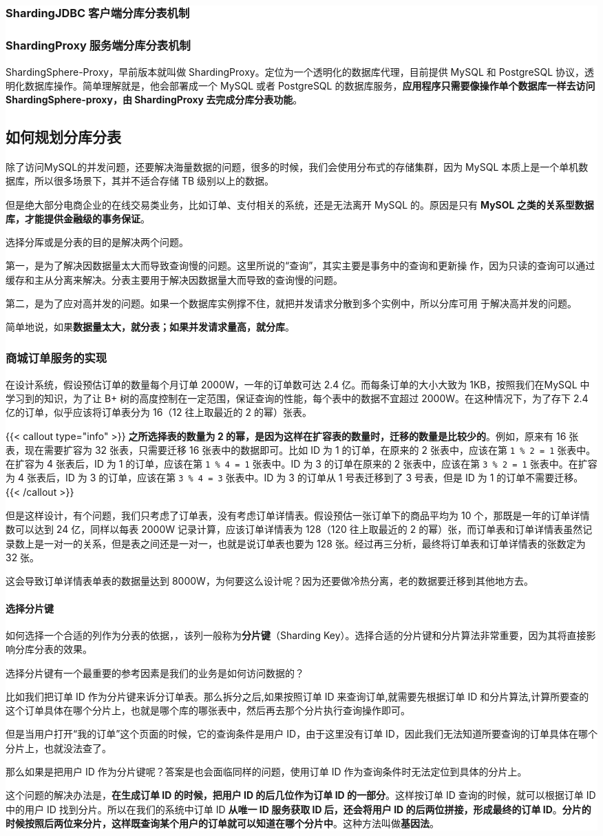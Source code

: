 
### ShardingJDBC 客户端分库分表机制

### ShardingProxy 服务端分库分表机制

​ShardingSphere-Proxy，早前版本就叫做 ShardingProxy。定位为一个透明化的数据库代理，目前提供 MySQL 和 PostgreSQL 协议，透明化数据库操作。简单理解就是，他会部署成一个 MySQL 或者 PostgreSQL 的数据库服务，**应用程序只需要像操作单个数据库一样去访问 ShardingSphere-proxy，由 ShardingProxy 去完成分库分表功能**。

## 如何规划分库分表

除了访问MySQL的并发问题，还要解决海量数据的问题，很多的时候，我们会使⽤分布式的存储集群，因为 MySQL 本质上是⼀个单机数据库，所以很多场景下，其并不适合存储 TB 级别以上的数据。

但是绝⼤部分电商企业的在线交易类业务，⽐如订单、⽀付相关的系统，还是⽆法离开 MySQL 的。原因是只有 **MySOL 之类的关系型数据库，才能提供⾦融级的事务保证**。

选择分厍或是分表的⽬的是解决两个问题。

第⼀，是为了解决因数据量太⼤⽽导致查询慢的问题。这⾥所说的“查询”，其实主要是事务中的查询和更新操
作，因为只读的查询可以通过缓存和主从分离来解决。分表主要⽤于解决因数据量⼤⽽导致的查询慢的问题。

第⼆，是为了应对⾼并发的问题。如果⼀个数据库实例撑不住，就把并发请求分散到多个实例中，所以分库可⽤
于解决⾼并发的问题。

简单地说，如果**数据量太⼤，就分表；如果并发请求量⾼，就分库**。


### 商城订单服务的实现

在设计系统，假设预估订单的数量每个⽉订单 2000W，⼀年的订单数可达 2.4 亿。⽽每条订单的⼤⼩⼤致为 1KB，按照我们在MySQL 中学习到的知识，为了让 B+ 树的⾼度控制在⼀定范围，保证查询的性能，每个表中的数据不宜超过 2000W。在这种情况下，为了存下 2.4 亿的订单，似乎应该将订单表分为 16（12 往上取最近的 2 的幂）张表。

{{< callout type="info" >}}
**之所选择表的数量为 2 的幂，是因为这样在扩容表的数量时，迁移的数量是比较少的**。例如，原来有 16 张表，现在需要扩容为 32 张表，只需要迁移 16 张表中的数据即可。比如 ID 为 1 的订单，在原来的 2 张表中，应该在第 `1 % 2 = 1` 张表中。在扩容为 4 张表后，ID 为 1 的订单，应该在第 `1 % 4 = 1` 张表中。ID 为 3 的订单在原来的 2 张表中，应该在第 `3 % 2 = 1` 张表中。在扩容为 4 张表后，ID 为 3 的订单，应该在第 `3 % 4 = 3` 张表中。ID 为 3 的订单从 1 号表迁移到了 3 号表，但是 ID 为 1 的订单不需要迁移。
{{< /callout >}}

但是这样设计，有个问题，我们只考虑了订单表，没有考虑订单详情表。假设预估⼀张订单下的商品平均为 10 个，那既是⼀年的订单详情数可以达到 24 亿，同样以每表 2000W 记录计算，应该订单详情表为 128（120 往上取最近的 2 的幂）张，⽽订单表和订单详情表虽然记录数上是⼀对⼀的关系，但是表之间还是⼀对⼀，也就是说订单表也要为 128 张。经过再三分析，最终将订单表和订单详情表的张数定为 32 张。

这会导致订单详情表单表的数据量达到 8000W，为何要这么设计呢？因为还要做冷热分离，老的数据要迁移到其他地方去。

#### 选择分片键

如何选择⼀个合适的列作为分表的依据，，该列⼀般称为**分⽚键**（Sharding Key）。选择合适的分⽚键和分⽚算法⾮常重要，因为其将直接影响分库分表的效果。

选择分⽚键有⼀个最重要的参考因素是我们的业务是如何访问数据的？

⽐如我们把订单 ID 作为分⽚键来诉分订单表。那么拆分之后,如果按照订单 ID 来查询订单,就需要先根据订单 ID 和分⽚算法,计算所要查的这个订单具体在哪个分⽚上，也就是哪个库的哪张表中，然后再去那个分⽚执⾏查询操作即可。

但是当⽤户打开“我的订单”这个⻚⾯的时候，它的查询条件是⽤户 ID，由于这⾥没有订单 ID，因此我们⽆法知道所要查询的订单具体在哪个分⽚上，也就没法查了。

那么如果是把⽤户 ID 作为分⽚键呢？答案是也会⾯临同样的问题，使⽤订单 ID 作为查询条件时⽆法定位到具体的分⽚上。

这个问题的解决办法是，**在⽣成订单 ID 的时候，把⽤户 ID 的后⼏位作为订单 ID 的⼀部分**。这样按订单 ID 查询的时候，就可以根据订单 ID 中的⽤户 ID 找到分⽚。所以在我们的系统中订单 ID **从唯⼀ ID 服务获取 ID 后，还会将⽤户 ID 的后两位拼接，形成最终的订单 ID**。**分片的时候按照后两位来分片，这样既查询某个用户的订单就可以知道在哪个分片中**。这种方法叫做**基因法**。
